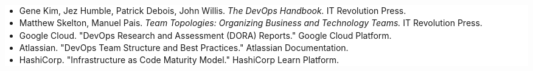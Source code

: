 - Gene Kim, Jez Humble, Patrick Debois, John Willis. *The DevOps Handbook.* IT Revolution Press.
- Matthew Skelton, Manuel Pais. *Team Topologies: Organizing Business and Technology Teams.* IT Revolution Press.
- Google Cloud. "DevOps Research and Assessment (DORA) Reports." Google Cloud Platform.
- Atlassian. "DevOps Team Structure and Best Practices." Atlassian Documentation.
- HashiCorp. "Infrastructure as Code Maturity Model." HashiCorp Learn Platform.

